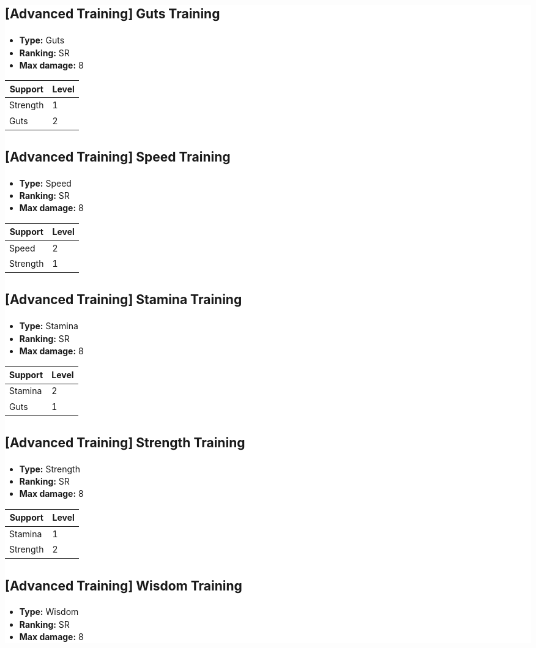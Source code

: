 ## [Advanced Training] Guts Training
- **Type:** Guts
- **Ranking:** SR
- **Max damage:** 8

| Support | Level |
| --- | --- |
| Strength | 1 |
| Guts | 2 |

## [Advanced Training] Speed Training
- **Type:** Speed
- **Ranking:** SR
- **Max damage:** 8

| Support | Level |
| --- | --- |
| Speed | 2 |
| Strength | 1 |

## [Advanced Training] Stamina Training
- **Type:** Stamina
- **Ranking:** SR
- **Max damage:** 8

| Support | Level |
| --- | --- |
| Stamina | 2 |
| Guts | 1 |

## [Advanced Training] Strength Training
- **Type:** Strength
- **Ranking:** SR
- **Max damage:** 8

| Support | Level |
| --- | --- |
| Stamina | 1 |
| Strength | 2 |

## [Advanced Training] Wisdom Training
- **Type:** Wisdom
- **Ranking:** SR
- **Max damage:** 8
